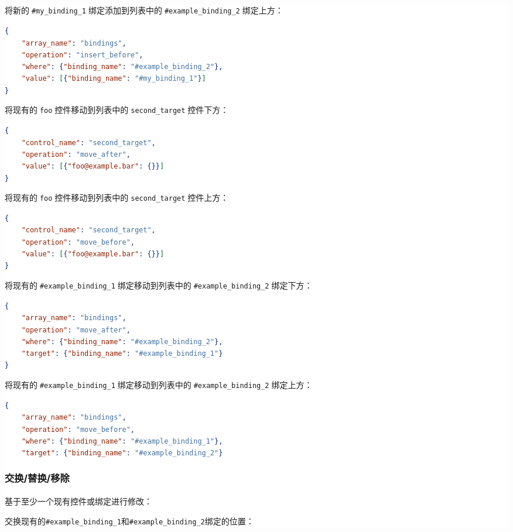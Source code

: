 将新的 `#my_binding_1` 绑定添加到列表中的 `#example_binding_2` 绑定上方：

```json
{
    "array_name": "bindings",
    "operation": "insert_before",
    "where": {"binding_name": "#example_binding_2"},
    "value": [{"binding_name": "#my_binding_1"}]
}
```

将现有的 `foo` 控件移动到列表中的 `second_target` 控件下方：

```json
{
    "control_name": "second_target",
    "operation": "move_after",
    "value": [{"foo@example.bar": {}}]
}
```

将现有的 `foo` 控件移动到列表中的 `second_target` 控件上方：

```json
{
    "control_name": "second_target",
    "operation": "move_before",
    "value": [{"foo@example.bar": {}}]
}
```

将现有的 `#example_binding_1` 绑定移动到列表中的 `#example_binding_2` 绑定下方：

```json
{
    "array_name": "bindings",
    "operation": "move_after",
    "where": {"binding_name": "#example_binding_2"},
    "target": {"binding_name": "#example_binding_1"}
}
```

将现有的 `#example_binding_1` 绑定移动到列表中的 `#example_binding_2` 绑定上方：

```json
{
    "array_name": "bindings",
    "operation": "move_before",
    "where": {"binding_name": "#example_binding_1"},
    "target": {"binding_name": "#example_binding_2"}
```

### 交换/替换/移除

基于至少一个现有控件或绑定进行修改：

交换现有的`#example_binding_1`和`#example_binding_2`绑定的位置：
